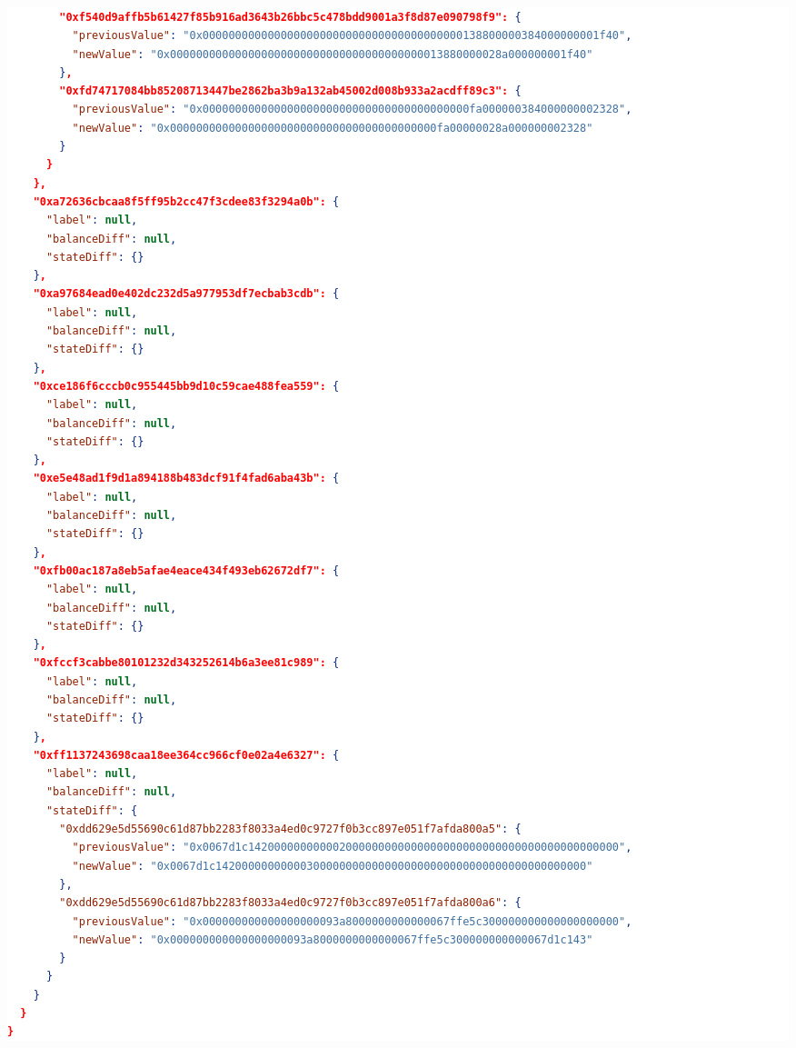 ```json
        "0xf540d9affb5b61427f85b916ad3643b26bbc5c478bdd9001a3f8d87e090798f9": {
          "previousValue": "0x0000000000000000000000000000000000000000138800000384000000001f40",
          "newValue": "0x000000000000000000000000000000000000000013880000028a000000001f40"
        },
        "0xfd74717084bb85208713447be2862ba3b9a132ab45002d008b933a2acdff89c3": {
          "previousValue": "0x00000000000000000000000000000000000000000fa000000384000000002328",
          "newValue": "0x00000000000000000000000000000000000000000fa00000028a000000002328"
        }
      }
    },
    "0xa72636cbcaa8f5ff95b2cc47f3cdee83f3294a0b": {
      "label": null,
      "balanceDiff": null,
      "stateDiff": {}
    },
    "0xa97684ead0e402dc232d5a977953df7ecbab3cdb": {
      "label": null,
      "balanceDiff": null,
      "stateDiff": {}
    },
    "0xce186f6cccb0c955445bb9d10c59cae488fea559": {
      "label": null,
      "balanceDiff": null,
      "stateDiff": {}
    },
    "0xe5e48ad1f9d1a894188b483dcf91f4fad6aba43b": {
      "label": null,
      "balanceDiff": null,
      "stateDiff": {}
    },
    "0xfb00ac187a8eb5afae4eace434f493eb62672df7": {
      "label": null,
      "balanceDiff": null,
      "stateDiff": {}
    },
    "0xfccf3cabbe80101232d343252614b6a3ee81c989": {
      "label": null,
      "balanceDiff": null,
      "stateDiff": {}
    },
    "0xff1137243698caa18ee364cc966cf0e02a4e6327": {
      "label": null,
      "balanceDiff": null,
      "stateDiff": {
        "0xdd629e5d55690c61d87bb2283f8033a4ed0c9727f0b3cc897e051f7afda800a5": {
          "previousValue": "0x0067d1c142000000000002000000000000000000000000000000000000000000",
          "newValue": "0x0067d1c142000000000003000000000000000000000000000000000000000000"
        },
        "0xdd629e5d55690c61d87bb2283f8033a4ed0c9727f0b3cc897e051f7afda800a6": {
          "previousValue": "0x000000000000000000093a8000000000000067ffe5c300000000000000000000",
          "newValue": "0x000000000000000000093a8000000000000067ffe5c300000000000067d1c143"
        }
      }
    }
  }
}
```